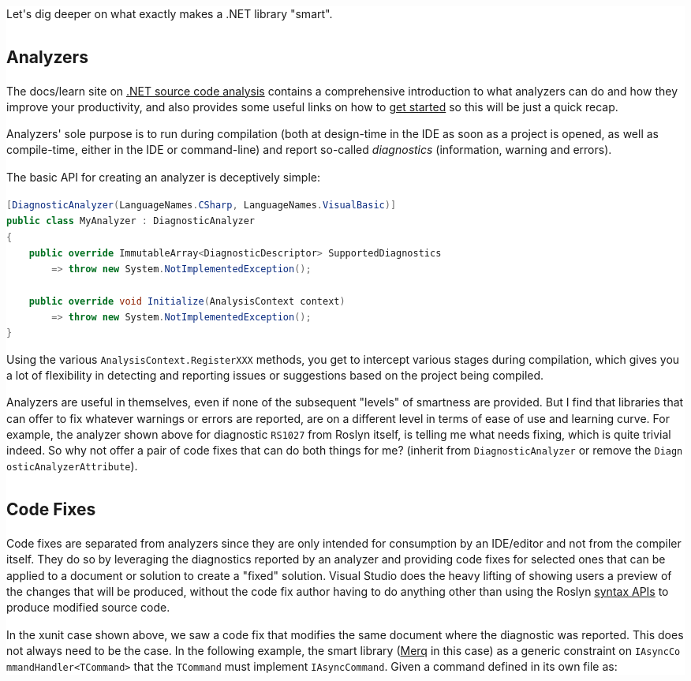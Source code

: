 Let's dig deeper on what exactly makes a .NET library "smart".

## Analyzers

The docs/learn site on [.NET source code analysis](https://learn.microsoft.com/en-us/visualstudio/code-quality/roslyn-analyzers-overview?view=vs-2022) 
contains a comprehensive introduction to what analyzers can do and how they improve your 
productivity, and also provides some useful links on how to 
[get started](https://learn.microsoft.com/en-us/visualstudio/extensibility/getting-started-with-roslyn-analyzers?view=vs-2022) 
so this will be just a quick recap.

Analyzers' sole purpose is to run during compilation (both at design-time in the IDE as soon as 
a project is opened, as well as compile-time, either in the IDE or command-line) and report 
so-called *diagnostics* (information, warning and errors). 

The basic API for creating an analyzer is deceptively simple:

```csharp
[DiagnosticAnalyzer(LanguageNames.CSharp, LanguageNames.VisualBasic)]
public class MyAnalyzer : DiagnosticAnalyzer
{
    public override ImmutableArray<DiagnosticDescriptor> SupportedDiagnostics 
        => throw new System.NotImplementedException();

    public override void Initialize(AnalysisContext context) 
        => throw new System.NotImplementedException();
}
```

Using the various `AnalysisContext.RegisterXXX` methods, you get to intercept various stages 
during compilation, which gives you a lot of flexibility in detecting and reporting issues or 
suggestions based on the project being compiled.

Analyzers are useful in themselves, even if none of the subsequent "levels" of smartness are 
provided. But I find that libraries that can offer to fix whatever warnings or errors are 
reported, are on a different level in terms of ease of use and learning curve. For example, 
the analyzer shown above for diagnostic `RS1027` from Roslyn itself, is telling me what needs 
fixing, which is quite trivial indeed. So why not offer a pair of code fixes that can do 
both things for me? (inherit from `DiagnosticAnalyzer` or remove the `DiagnosticAnalyzerAttribute`). 

## Code Fixes

Code fixes are separated from analyzers since they are only intended for consumption by an 
IDE/editor and not from the compiler itself. They do so by leveraging the diagnostics reported 
by an analyzer and providing code fixes for selected ones that can be applied to a document 
or solution to create a "fixed" solution. Visual Studio does the heavy lifting of showing 
users a preview of the changes that will be produced, without the code fix author having to 
do anything other than using the Roslyn 
[syntax APIs](https://learn.microsoft.com/en-us/dotnet/csharp/roslyn-sdk/work-with-syntax) 
to produce modified source code.

In the xunit case shown above, we saw a code fix that modifies the same document where the 
diagnostic was reported. This does not always need to be the case. In the following example, 
the smart library ([Merq](https://nuget.org/packages/Merq) in this case) as a generic constraint 
on `IAsyncCommandHandler<TCommand>` that the `TCommand` must implement `IAsyncCommand`. Given 
a command defined in its own file as:

